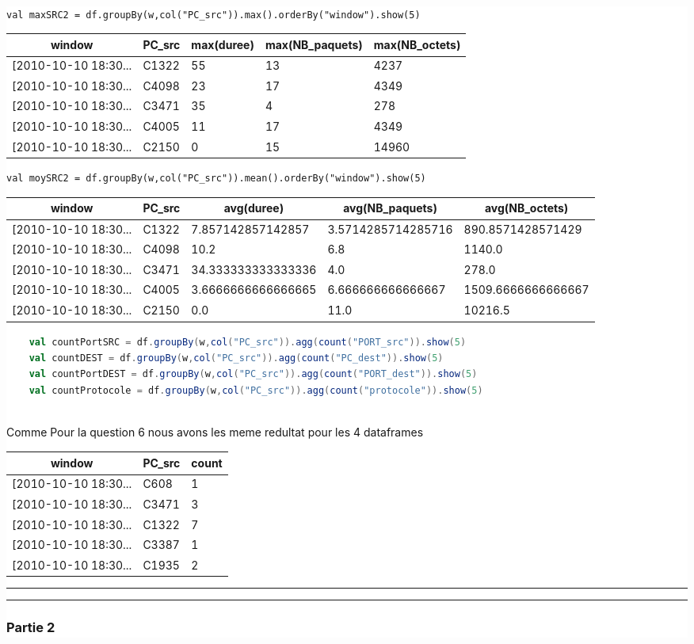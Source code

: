

`val maxSRC2 = df.groupBy(w,col("PC_src")).max().orderBy("window").show(5)`  

|              window|PC_src|max(duree)|max(NB_paquets)|max(NB_octets)|
|--------------------|------|----------|---------------|--------------|
|[2010-10-10 18:30...| C1322|        55|             13|          4237|
|[2010-10-10 18:30...| C4098|        23|             17|          4349|
|[2010-10-10 18:30...| C3471|        35|              4|           278|
|[2010-10-10 18:30...| C4005|        11|             17|          4349|
|[2010-10-10 18:30...| C2150|         0|             15|         14960|


`val moySRC2 = df.groupBy(w,col("PC_src")).mean().orderBy("window").show(5)`  
  
|              window|PC_src|        avg(duree)|   avg(NB_paquets)|    avg(NB_octets)|
|--------------------|------|------------------|------------------|------------------|
|[2010-10-10 18:30...| C1322| 7.857142857142857|3.5714285714285716| 890.8571428571429|
|[2010-10-10 18:30...| C4098|              10.2|               6.8|            1140.0|
|[2010-10-10 18:30...| C3471|34.333333333333336|               4.0|             278.0|
|[2010-10-10 18:30...| C4005|3.6666666666666665| 6.666666666666667|1509.6666666666667|
|[2010-10-10 18:30...| C2150|               0.0|              11.0|           10216.5|


```scala
    val countPortSRC = df.groupBy(w,col("PC_src")).agg(count("PORT_src")).show(5)
    val countDEST = df.groupBy(w,col("PC_src")).agg(count("PC_dest")).show(5)
    val countPortDEST = df.groupBy(w,col("PC_src")).agg(count("PORT_dest")).show(5)
    val countProtocole = df.groupBy(w,col("PC_src")).agg(count("protocole")).show(5)
    
   ```  

Comme Pour la question 6 nous avons les meme redultat pour les 4 dataframes

|              window|PC_src|count|
|--------------------|------|-----|
|[2010-10-10 18:30...|  C608|    1|
|[2010-10-10 18:30...| C3471|    3|
|[2010-10-10 18:30...| C1322|    7|
|[2010-10-10 18:30...| C3387|    1|
|[2010-10-10 18:30...| C1935|    2|

___
___

### Partie 2
